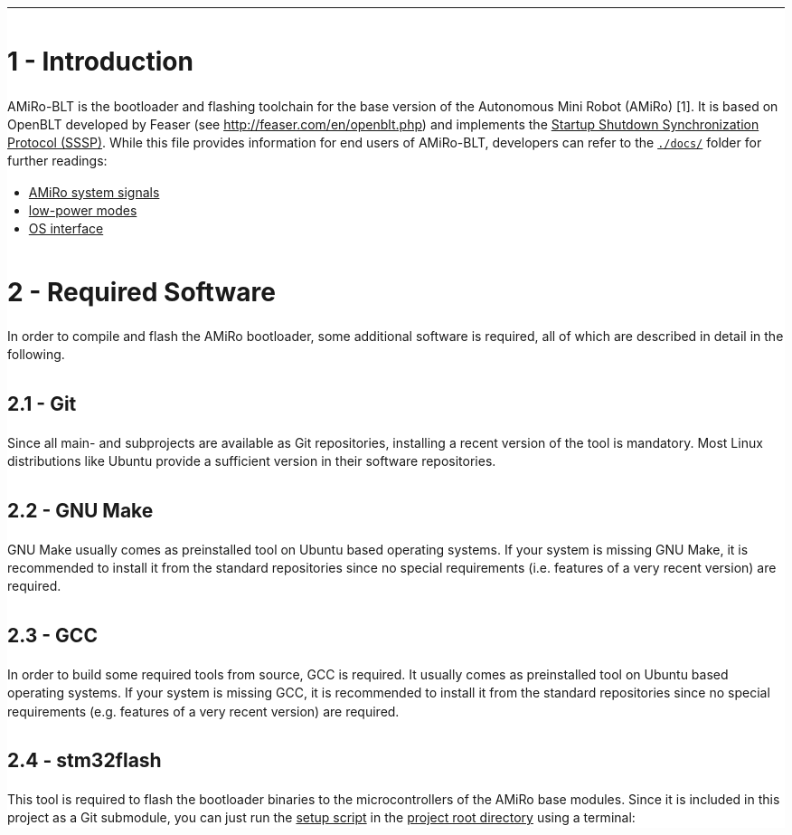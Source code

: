 --------------------------------------------------------------------------------

1 - Introduction
================

AMiRo-BLT is the bootloader and flashing toolchain for the base version of the Autonomous Mini Robot (AMiRo) [1].
It is based on OpenBLT developed by Feaser (see <http://feaser.com/en/openblt.php>) and implements the [Startup Shutdown Synchronization Protocol (SSSP)](https://gitlab.ub.uni-bielefeld.de/AMiRo/sssp).
While this file provides information for end users of AMiRo-BLT, developers can refer to the [`./docs/`](./docs/) folder for further readings:

- [AMiRo system signals](./docs/system_signals.md)
- [low-power modes](./docs/low_power_modes.md)
- [OS interface](./docs/os_interface.md)



2 - Required Software
=====================

In order to compile and flash the AMiRo bootloader, some additional software is required, all of which are described in detail in the following.


2.1 - Git
---------

Since all main- and subprojects are available as Git repositories, installing a recent version of the tool is mandatory.
Most Linux distributions like Ubuntu provide a sufficient version in their software repositories.


2.2 - GNU Make
--------------

GNU Make usually comes as preinstalled tool on Ubuntu based operating systems.
If your system is missing GNU Make, it is recommended to install it from the standard repositories since no special requirements (i.e. features of a very recent version) are required.


2.3 - GCC
---------

In order to build some required tools from source, GCC is required.
It usually comes as preinstalled tool on Ubuntu based operating systems.
If your system is missing GCC, it is recommended to install it from the standard repositories since no special requirements (e.g. features of a very recent version) are required.


2.4 - stm32flash
----------------

This tool is required to flash the bootloader binaries to the microcontrollers of the AMiRo base modules.
Since it is included in this project as a Git submodule, you can just run the [setup script](./setup.sh) in the [project root directory](./) using a terminal:
